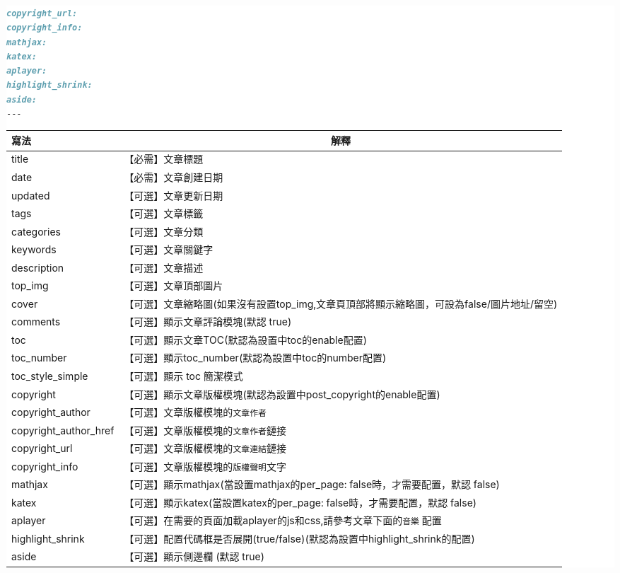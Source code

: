 ```markdown
copyright_url:
copyright_info:
mathjax:
katex:
aplayer:
highlight_shrink:
aside:
---
```

| 寫法                  | 解釋                                                         |
| :-------------------- | ------------------------------------------------------------ |
| title                 | 【必需】文章標題                                             |
| date                  | 【必需】文章創建日期                                         |
| updated               | 【可選】文章更新日期                                         |
| tags                  | 【可選】文章標籤                                             |
| categories            | 【可選】文章分類                                             |
| keywords              | 【可選】文章關鍵字                                           |
| description           | 【可選】文章描述                                             |
| top_img               | 【可選】文章頂部圖片                                         |
| cover                 | 【可選】文章縮略圖(如果沒有設置top_img,文章頁頂部將顯示縮略圖，可設為false/圖片地址/留空) |
| comments              | 【可選】顯示文章評論模塊(默認 true)                          |
| toc                   | 【可選】顯示文章TOC(默認為設置中toc的enable配置)             |
| toc_number            | 【可選】顯示toc_number(默認為設置中toc的number配置)          |
| toc_style_simple      | 【可選】顯示 toc 簡潔模式                                    |
| copyright             | 【可選】顯示文章版權模塊(默認為設置中post_copyright的enable配置) |
| copyright_author      | 【可選】文章版權模塊的`文章作者`                             |
| copyright_author_href | 【可選】文章版權模塊的`文章作者`鏈接                         |
| copyright_url         | 【可選】文章版權模塊的`文章連結`鏈接                         |
| copyright_info        | 【可選】文章版權模塊的`版權聲明`文字                         |
| mathjax               | 【可選】顯示mathjax(當設置mathjax的per_page: false時，才需要配置，默認 false) |
| katex                 | 【可選】顯示katex(當設置katex的per_page: false時，才需要配置，默認 false) |
| aplayer               | 【可選】在需要的頁面加載aplayer的js和css,請參考文章下面的`音樂` 配置 |
| highlight_shrink      | 【可選】配置代碼框是否展開(true/false)(默認為設置中highlight_shrink的配置) |
| aside                 | 【可選】顯示側邊欄 (默認 true)                               |
